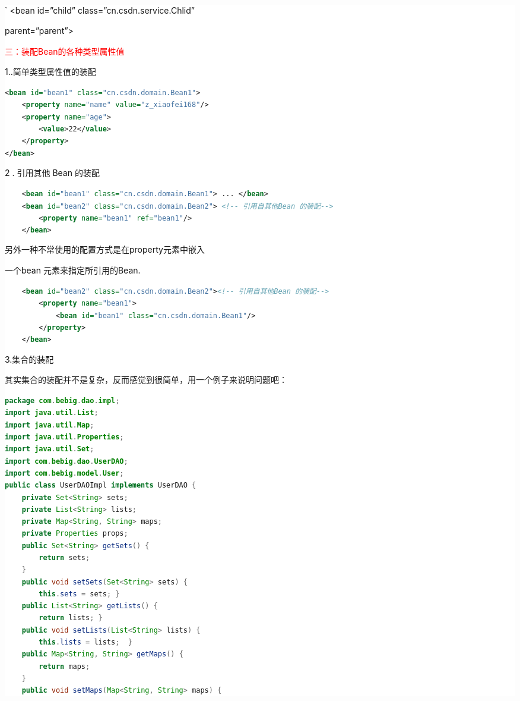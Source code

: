 ` <bean id=”child” class=”cn.csdn.service.Chlid”

parent=”parent”>

<property name=”pass” value=”123123”/>

<property name=”age” value=”22”/>

</bean>

<font color="red">三：装配Bean的各种类型属性值</font>

1..简单类型属性值的装配
```xml
<bean id="bean1" class="cn.csdn.domain.Bean1">
    <property name="name" value="z_xiaofei168"/>
    <property name="age">
        <value>22</value>
    </property>
</bean>

```

2 . 引用其他 Bean 的装配
```xml
    <bean id="bean1" class="cn.csdn.domain.Bean1"> ... </bean>
    <bean id="bean2" class="cn.csdn.domain.Bean2"> <!-- 引用自其他Bean 的装配-->
        <property name="bean1" ref="bean1"/> 
    </bean>
```
另外一种不常使用的配置方式是在property元素中嵌入

一个bean 元素来指定所引用的Bean.
```xml
    <bean id="bean2" class="cn.csdn.domain.Bean2"><!-- 引用自其他Bean 的装配--> 
        <property name="bean1">
            <bean id="bean1" class="cn.csdn.domain.Bean1"/> 
        </property> 
    </bean>
```
3.集合的装配

其实集合的装配并不是复杂，反而感觉到很简单，用一个例子来说明问题吧：
```java
package com.bebig.dao.impl;  
import java.util.List;  
import java.util.Map;  
import java.util.Properties;  
import java.util.Set;  
import com.bebig.dao.UserDAO;  
import com.bebig.model.User;  
public class UserDAOImpl implements UserDAO {  
    private Set<String> sets;  
    private List<String> lists;  
    private Map<String, String> maps;  
    private Properties props;  
    public Set<String> getSets() {  
        return sets;  
    }  
    public void setSets(Set<String> sets) {  
        this.sets = sets; }  
    public List<String> getLists() {  
        return lists; }  
    public void setLists(List<String> lists) {  
        this.lists = lists;  }  
    public Map<String, String> getMaps() {  
        return maps;  
    }  
    public void setMaps(Map<String, String> maps) {  
```